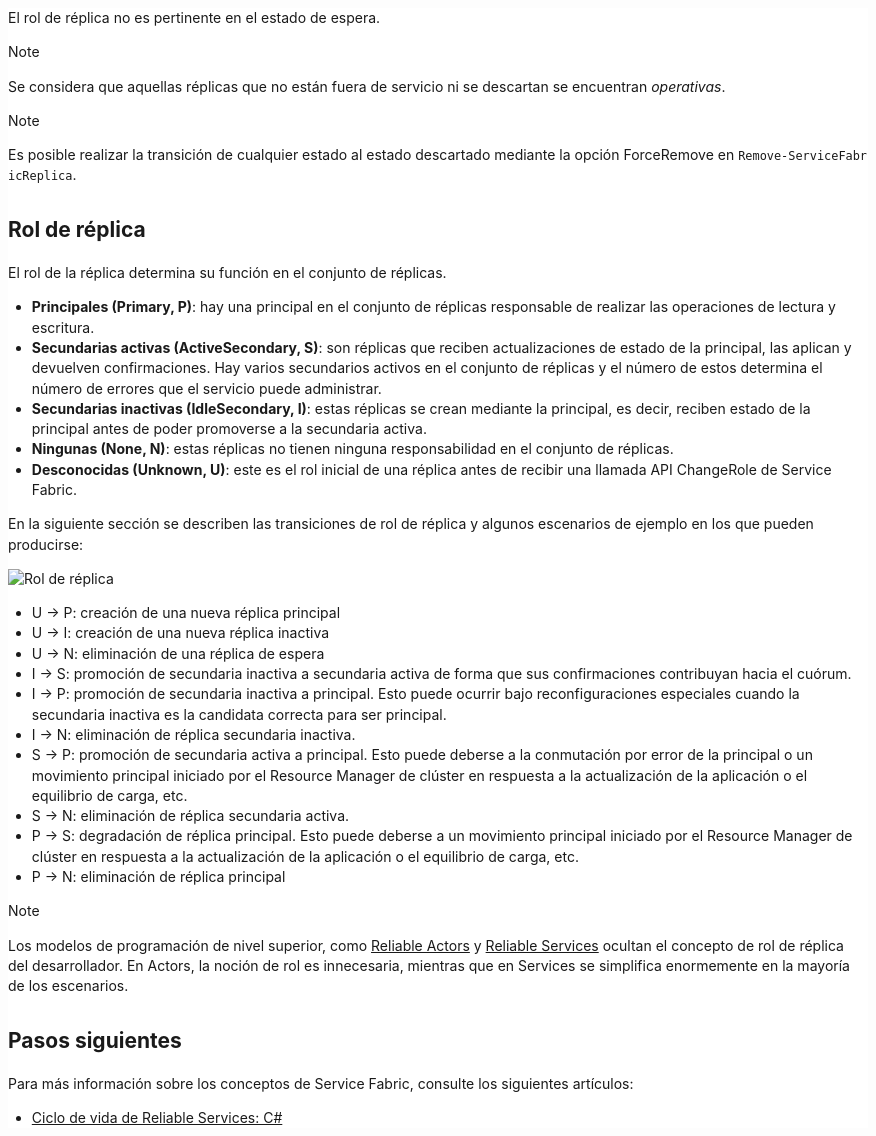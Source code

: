 El rol de réplica no es pertinente en el estado de espera.

> [!NOTE]
> Se considera que aquellas réplicas que no están fuera de servicio ni se descartan se encuentran *operativas*.
>

> [!NOTE]
> Es posible realizar la transición de cualquier estado al estado descartado mediante la opción ForceRemove en `Remove-ServiceFabricReplica`.
>

## <a name="replica-role"></a>Rol de réplica 
El rol de la réplica determina su función en el conjunto de réplicas.

- **Principales (Primary, P)**: hay una principal en el conjunto de réplicas responsable de realizar las operaciones de lectura y escritura. 
- **Secundarias activas (ActiveSecondary, S)**: son réplicas que reciben actualizaciones de estado de la principal, las aplican y devuelven confirmaciones. Hay varios secundarios activos en el conjunto de réplicas y el número de estos determina el número de errores que el servicio puede administrar.
- **Secundarias inactivas (IdleSecondary, I)**: estas réplicas se crean mediante la principal, es decir, reciben estado de la principal antes de poder promoverse a la secundaria activa. 
- **Ningunas (None, N)**: estas réplicas no tienen ninguna responsabilidad en el conjunto de réplicas.
- **Desconocidas (Unknown, U)**: este es el rol inicial de una réplica antes de recibir una llamada API ChangeRole de Service Fabric.

En la siguiente sección se describen las transiciones de rol de réplica y algunos escenarios de ejemplo en los que pueden producirse:

![Rol de réplica](./media/service-fabric-concepts-replica-lifecycle/role.png)

- U -> P: creación de una nueva réplica principal
- U -> I: creación de una nueva réplica inactiva
- U -> N: eliminación de una réplica de espera
- I -> S: promoción de secundaria inactiva a secundaria activa de forma que sus confirmaciones contribuyan hacia el cuórum.
- I -> P: promoción de secundaria inactiva a principal. Esto puede ocurrir bajo reconfiguraciones especiales cuando la secundaria inactiva es la candidata correcta para ser principal.
- I -> N: eliminación de réplica secundaria inactiva.
- S -> P: promoción de secundaria activa a principal. Esto puede deberse a la conmutación por error de la principal o un movimiento principal iniciado por el Resource Manager de clúster en respuesta a la actualización de la aplicación o el equilibrio de carga, etc.
- S -> N: eliminación de réplica secundaria activa.
- P -> S: degradación de réplica principal. Esto puede deberse a un movimiento principal iniciado por el Resource Manager de clúster en respuesta a la actualización de la aplicación o el equilibrio de carga, etc.
- P -> N: eliminación de réplica principal

> [!NOTE]
> Los modelos de programación de nivel superior, como [Reliable Actors](service-fabric-reliable-actors-introduction.md) y [Reliable Services](service-fabric-reliable-services-introduction.md) ocultan el concepto de rol de réplica del desarrollador. En Actors, la noción de rol es innecesaria, mientras que en Services se simplifica enormemente en la mayoría de los escenarios.
>

## <a name="next-steps"></a>Pasos siguientes
Para más información sobre los conceptos de Service Fabric, consulte los siguientes artículos:

- [Ciclo de vida de Reliable Services: C#](service-fabric-reliable-services-lifecycle.md)

